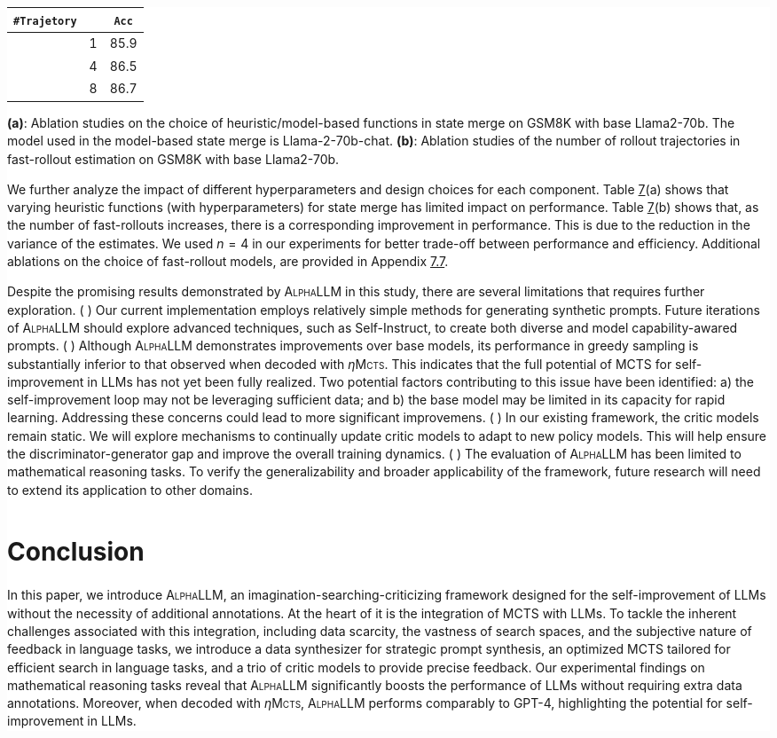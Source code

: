 </div>

<div id="table:ablation_sm">

| `#Trajetory` |     | `Acc` |
|:------------:|:----|:-----:|
|              | 1   | 85.9  |
|              | 4   | 86.5  |
|              | 8   | 86.7  |

**(a)**: Ablation studies on the choice of heuristic/model-based functions in state merge on GSM8K with base Llama2-70b. The model used in the model-based state merge is Llama-2-70b-chat. **(b)**: Ablation studies of the number of rollout trajectories in fast-rollout estimation on GSM8K with base Llama2-70b.

</div>

We further analyze the impact of different hyperparameters and design choices for each component. Table <a href="#table:ablation_sm" data-reference-type="ref" data-reference="table:ablation_sm">7</a>(a) shows that varying heuristic functions (with hyperparameters) for state merge has limited impact on performance. Table <a href="#table:ablation_sm" data-reference-type="ref" data-reference="table:ablation_sm">7</a>(b) shows that, as the number of fast-rollouts increases, there is a corresponding improvement in performance. This is due to the reduction in the variance of the estimates. We used *n* = 4 in our experiments for better trade-off between performance and efficiency. Additional ablations on the choice of fast-rollout models, are provided in Appendix <a href="#app:add_ablations" data-reference-type="ref" data-reference="app:add_ablations">7.7</a>.

Despite the promising results demonstrated by <span class="smallcaps">AlphaLLM</span> in this study, there are several limitations that requires further exploration. ( <span class="upright"></span> ) Our current implementation employs relatively simple methods for generating synthetic prompts. Future iterations of <span class="smallcaps">AlphaLLM</span> should explore advanced techniques, such as Self-Instruct, to create both diverse and model capability-awared prompts. ( <span class="upright"></span> ) Although <span class="smallcaps">AlphaLLM</span> demonstrates improvements over base models, its performance in greedy sampling is substantially inferior to that observed when decoded with *η*<span class="smallcaps">Mcts</span>. This indicates that the full potential of MCTS for self-improvement in LLMs has not yet been fully realized. Two potential factors contributing to this issue have been identified: a) the self-improvement loop may not be leveraging sufficient data; and b) the base model may be limited in its capacity for rapid learning. Addressing these concerns could lead to more significant improvemens. ( <span class="upright"></span> ) In our existing framework, the critic models remain static. We will explore mechanisms to continually update critic models to adapt to new policy models. This will help ensure the discriminator-generator gap and improve the overall training dynamics. ( <span class="upright"></span> ) The evaluation of <span class="smallcaps">AlphaLLM</span> has been limited to mathematical reasoning tasks. To verify the generalizability and broader applicability of the framework, future research will need to extend its application to other domains.

# Conclusion

In this paper, we introduce <span class="smallcaps">AlphaLLM</span>, an imagination-searching-criticizing framework designed for the self-improvement of LLMs without the necessity of additional annotations. At the heart of it is the integration of MCTS with LLMs. To tackle the inherent challenges associated with this integration, including data scarcity, the vastness of search spaces, and the subjective nature of feedback in language tasks, we introduce a data synthesizer for strategic prompt synthesis, an optimized MCTS tailored for efficient search in language tasks, and a trio of critic models to provide precise feedback. Our experimental findings on mathematical reasoning tasks reveal that <span class="smallcaps">AlphaLLM</span> significantly boosts the performance of LLMs without requiring extra data annotations. Moreover, when decoded with *η*<span class="smallcaps">Mcts</span>, <span class="smallcaps">AlphaLLM</span> performs comparably to GPT-4, highlighting the potential for self-improvement in LLMs.
